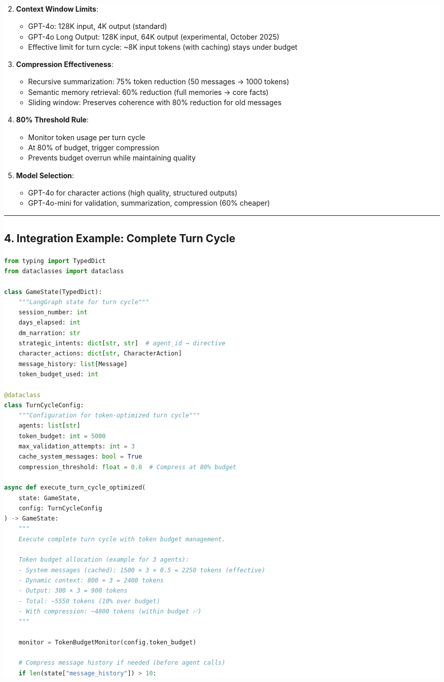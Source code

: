 2. **Context Window Limits**:
   - GPT-4o: 128K input, 4K output (standard)
   - GPT-4o Long Output: 128K input, 64K output (experimental, October 2025)
   - Effective limit for turn cycle: ~8K input tokens (with caching) stays under budget

3. **Compression Effectiveness**:
   - Recursive summarization: 75% token reduction (50 messages → 1000 tokens)
   - Semantic memory retrieval: 60% reduction (full memories → core facts)
   - Sliding window: Preserves coherence with 80% reduction for old messages

4. **80% Threshold Rule**:
   - Monitor token usage per turn cycle
   - At 80% of budget, trigger compression
   - Prevents budget overrun while maintaining quality

5. **Model Selection**:
   - GPT-4o for character actions (high quality, structured outputs)
   - GPT-4o-mini for validation, summarization, compression (60% cheaper)

---

## 4. Integration Example: Complete Turn Cycle

```python
from typing import TypedDict
from dataclasses import dataclass

class GameState(TypedDict):
    """LangGraph state for turn cycle"""
    session_number: int
    days_elapsed: int
    dm_narration: str
    strategic_intents: dict[str, str]  # agent_id → directive
    character_actions: dict[str, CharacterAction]
    message_history: list[Message]
    token_budget_used: int

@dataclass
class TurnCycleConfig:
    """Configuration for token-optimized turn cycle"""
    agents: list[str]
    token_budget: int = 5000
    max_validation_attempts: int = 3
    cache_system_messages: bool = True
    compression_threshold: float = 0.8  # Compress at 80% budget

async def execute_turn_cycle_optimized(
    state: GameState,
    config: TurnCycleConfig
) -> GameState:
    """
    Execute complete turn cycle with token budget management.

    Token budget allocation (example for 3 agents):
    - System messages (cached): 1500 × 3 × 0.5 = 2250 tokens (effective)
    - Dynamic context: 800 × 3 = 2400 tokens
    - Output: 300 × 3 = 900 tokens
    - Total: ~5550 tokens (10% over budget)
    - With compression: ~4800 tokens (within budget ✅)
    """

    monitor = TokenBudgetMonitor(config.token_budget)

    # Compress message history if needed (before agent calls)
    if len(state["message_history"]) > 10:
```
